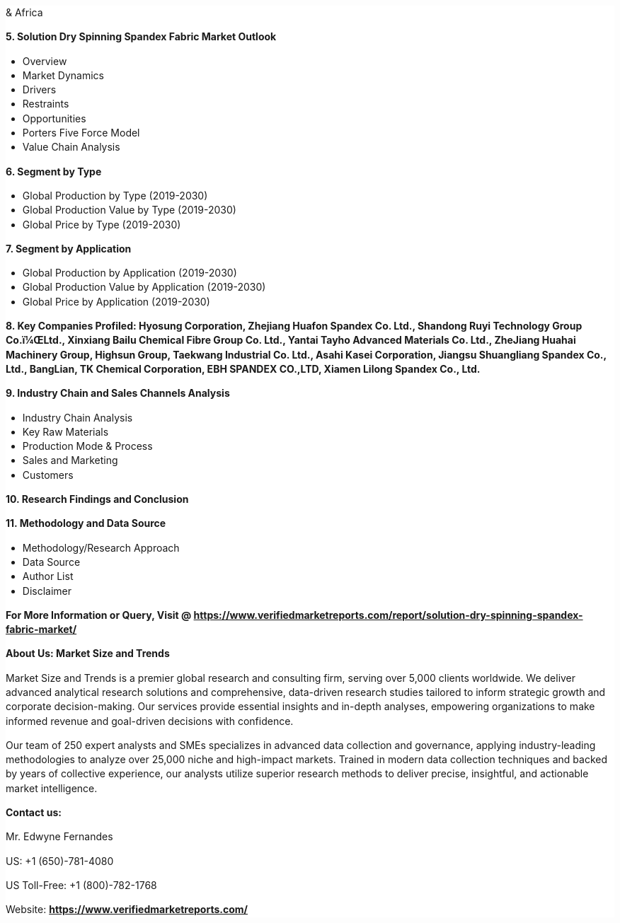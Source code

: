 &amp; Africa</li></ul><p><strong>5. Solution Dry Spinning Spandex Fabric Market Outlook</strong></p><ul><li>Overview</li><li>Market Dynamics</li><li>Drivers</li><li>Restraints</li><li>Opportunities</li><li>Porters Five Force Model</li><li>Value Chain Analysis&nbsp;</li></ul><p><strong>6. Segment by Type</strong></p><ul><li>Global Production by Type (2019-2030)</li><li>Global Production Value by Type (2019-2030)</li><li>Global Price by Type (2019-2030)</li></ul><p><strong>7. Segment by Application</strong></p><ul><li>Global Production by Application (2019-2030)</li><li>Global Production Value by Application (2019-2030)</li><li>Global Price by Application (2019-2030)</li></ul><p><strong>8. Key Companies Profiled: Hyosung Corporation, Zhejiang Huafon Spandex Co. Ltd., Shandong Ruyi Technology Group Co.ï¼ŒLtd., Xinxiang Bailu Chemical Fibre Group Co. Ltd., Yantai Tayho Advanced Materials Co. Ltd., ZheJiang Huahai Machinery Group, Highsun Group, Taekwang Industrial Co. Ltd., Asahi Kasei Corporation, Jiangsu Shuangliang Spandex Co., Ltd., BangLian, TK Chemical Corporation, EBH SPANDEX CO.,LTD, Xiamen Lilong Spandex Co., Ltd.</strong></p><p><strong>9. Industry Chain and Sales Channels Analysis</strong></p><ul><li>Industry Chain Analysis</li><li>Key Raw Materials</li><li>Production Mode &amp; Process</li><li>Sales and Marketing</li><li>Customers</li></ul><p><strong>10. Research Findings and Conclusion</strong></p><p><strong>11. Methodology and Data Source</strong></p><ul><li>Methodology/Research Approach</li><li>Data Source</li><li>Author List</li><li>Disclaimer</li></ul></p><p><strong>For More Information or Query, Visit @ <a href="https://www.verifiedmarketreports.com/report/solution-dry-spinning-spandex-fabric-market/">https://www.verifiedmarketreports.com/report/solution-dry-spinning-spandex-fabric-market/</a></strong></p><p><strong>About Us: Market Size and Trends</strong></p><p>Market Size and Trends is a premier global research and consulting firm, serving over 5,000 clients worldwide. We deliver advanced analytical research solutions and comprehensive, data-driven research studies tailored to inform strategic growth and corporate decision-making. Our services provide essential insights and in-depth analyses, empowering organizations to make informed revenue and goal-driven decisions with confidence.</p><p>Our team of 250 expert analysts and SMEs specializes in advanced data collection and governance, applying industry-leading methodologies to analyze over 25,000 niche and high-impact markets. Trained in modern data collection techniques and backed by years of collective experience, our analysts utilize superior research methods to deliver precise, insightful, and actionable market intelligence.</p><p><strong>Contact us:</strong></p><p>Mr. Edwyne Fernandes</p><p>US: +1 (650)-781-4080</p><p>US Toll-Free: +1 (800)-782-1768</p><p>Website: <strong><a href="https://www.verifiedmarketreports.com/">https://www.verifiedmarketreports.com/</a></strong></p>
